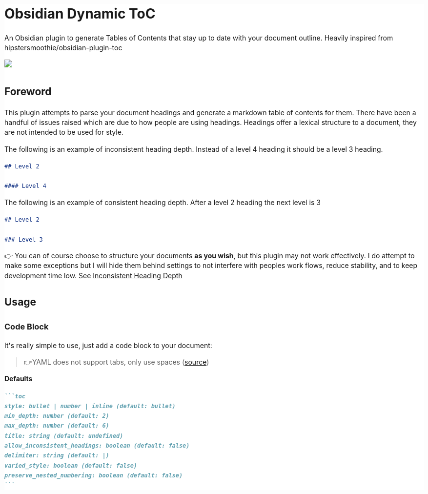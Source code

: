# Obsidian Dynamic ToC

An Obsidian plugin to generate Tables of Contents that stay up to date with your document outline. Heavily inspired from [hipstersmoothie/obsidian-plugin-toc](https://github.com/hipstersmoothie/obsidian-plugin-toc)

![](media/screenshot.jpg)

## Foreword

This plugin attempts to parse your document headings and generate a markdown table of contents for them. There have been a handful of issues raised which are due to how people are using headings. Headings offer a lexical structure to a document, they are not intended to be used for style.

The following is an example of inconsistent heading depth. Instead of a level 4 heading it should be a level 3 heading.

```md
## Level 2

#### Level 4
```

The following is an example of consistent heading depth. After a level 2 heading the next level is 3

```md
## Level 2

### Level 3
```

👉 You can of course choose to structure your documents **as you wish**, but this plugin may not work effectively. I do attempt to make some exceptions but I will hide them behind settings to not interfere with peoples work flows, reduce stability, and to keep development time low. See [Inconsistent Heading Depth](#inconsistent-heading-depth)

## Usage

### Code Block

It's really simple to use, just add a code block to your document:

> 👉YAML does not support tabs, only use spaces ([source](http://yaml.org/faq.html))

**Defaults**

````markdown
```toc
style: bullet | number | inline (default: bullet)
min_depth: number (default: 2)
max_depth: number (default: 6)
title: string (default: undefined)
allow_inconsistent_headings: boolean (default: false)
delimiter: string (default: |)
varied_style: boolean (default: false)
preserve_nested_numbering: boolean (default: false)
```
````

